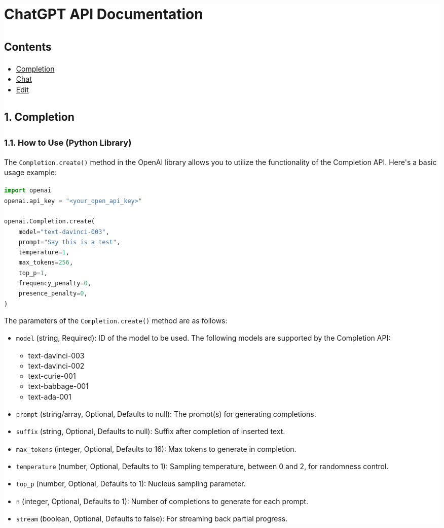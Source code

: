 # ChatGPT API Documentation

## **Contents**

- [Completion](#1-completion)
- [Chat](#2-chat)
- [Edit](#3-edit)

## **1. Completion**

### **1.1. How to Use (Python Library)**

The `Completion.create()` method in the OpenAI library allows you to utilize the functionality of the Completion API. Here's a basic usage example:

```python
import openai
openai.api_key = "<your_open_api_key>"

openai.Completion.create(
    model="text-davinci-003",
    prompt="Say this is a test",
    temperature=1,
    max_tokens=256,
    top_p=1,
    frequency_penalty=0,
    presence_penalty=0,
)
```

The parameters of the `Completion.create()` method are as follows:

- `model` (string, Required): ID of the model to be used. The following models are supported by the Completion API:
    - text-davinci-003
    - text-davinci-002
    - text-curie-001
    - text-babbage-001
    - text-ada-001

- `prompt` (string/array, Optional, Defaults to null): The prompt(s) for generating completions.

- `suffix` (string, Optional, Defaults to null): Suffix after completion of inserted text.

- `max_tokens` (integer, Optional, Defaults to 16): Max tokens to generate in completion.

- `temperature` (number, Optional, Defaults to 1): Sampling temperature, between 0 and 2, for randomness control.

- `top_p` (number, Optional, Defaults to 1): Nucleus sampling parameter.

- `n` (integer, Optional, Defaults to 1): Number of completions to generate for each prompt.

- `stream` (boolean, Optional, Defaults to false): For streaming back partial progress.
